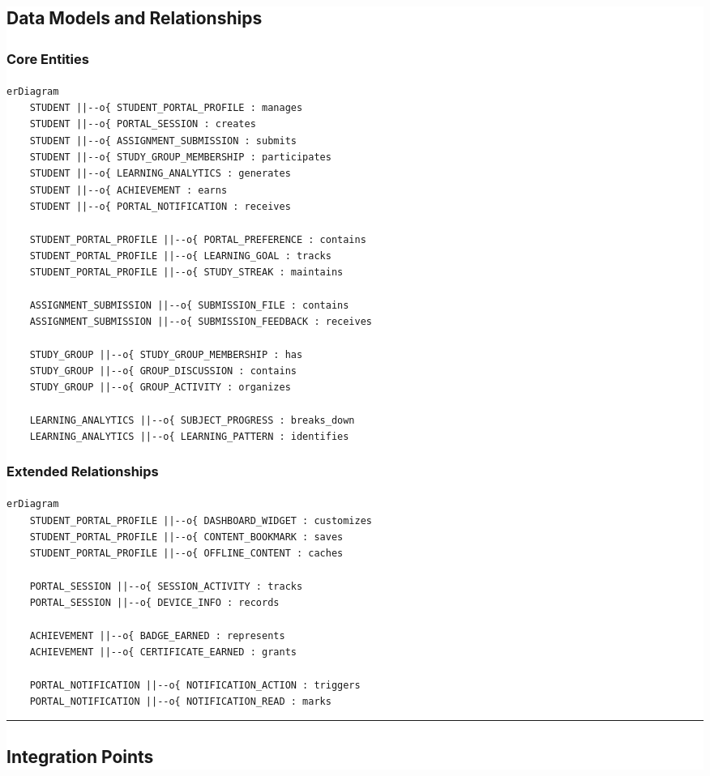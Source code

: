 
## Data Models and Relationships

### Core Entities

```mermaid
erDiagram
    STUDENT ||--o{ STUDENT_PORTAL_PROFILE : manages
    STUDENT ||--o{ PORTAL_SESSION : creates
    STUDENT ||--o{ ASSIGNMENT_SUBMISSION : submits
    STUDENT ||--o{ STUDY_GROUP_MEMBERSHIP : participates
    STUDENT ||--o{ LEARNING_ANALYTICS : generates
    STUDENT ||--o{ ACHIEVEMENT : earns
    STUDENT ||--o{ PORTAL_NOTIFICATION : receives

    STUDENT_PORTAL_PROFILE ||--o{ PORTAL_PREFERENCE : contains
    STUDENT_PORTAL_PROFILE ||--o{ LEARNING_GOAL : tracks
    STUDENT_PORTAL_PROFILE ||--o{ STUDY_STREAK : maintains

    ASSIGNMENT_SUBMISSION ||--o{ SUBMISSION_FILE : contains
    ASSIGNMENT_SUBMISSION ||--o{ SUBMISSION_FEEDBACK : receives

    STUDY_GROUP ||--o{ STUDY_GROUP_MEMBERSHIP : has
    STUDY_GROUP ||--o{ GROUP_DISCUSSION : contains
    STUDY_GROUP ||--o{ GROUP_ACTIVITY : organizes

    LEARNING_ANALYTICS ||--o{ SUBJECT_PROGRESS : breaks_down
    LEARNING_ANALYTICS ||--o{ LEARNING_PATTERN : identifies
```

### Extended Relationships

```mermaid
erDiagram
    STUDENT_PORTAL_PROFILE ||--o{ DASHBOARD_WIDGET : customizes
    STUDENT_PORTAL_PROFILE ||--o{ CONTENT_BOOKMARK : saves
    STUDENT_PORTAL_PROFILE ||--o{ OFFLINE_CONTENT : caches

    PORTAL_SESSION ||--o{ SESSION_ACTIVITY : tracks
    PORTAL_SESSION ||--o{ DEVICE_INFO : records

    ACHIEVEMENT ||--o{ BADGE_EARNED : represents
    ACHIEVEMENT ||--o{ CERTIFICATE_EARNED : grants

    PORTAL_NOTIFICATION ||--o{ NOTIFICATION_ACTION : triggers
    PORTAL_NOTIFICATION ||--o{ NOTIFICATION_READ : marks
```

---

## Integration Points
